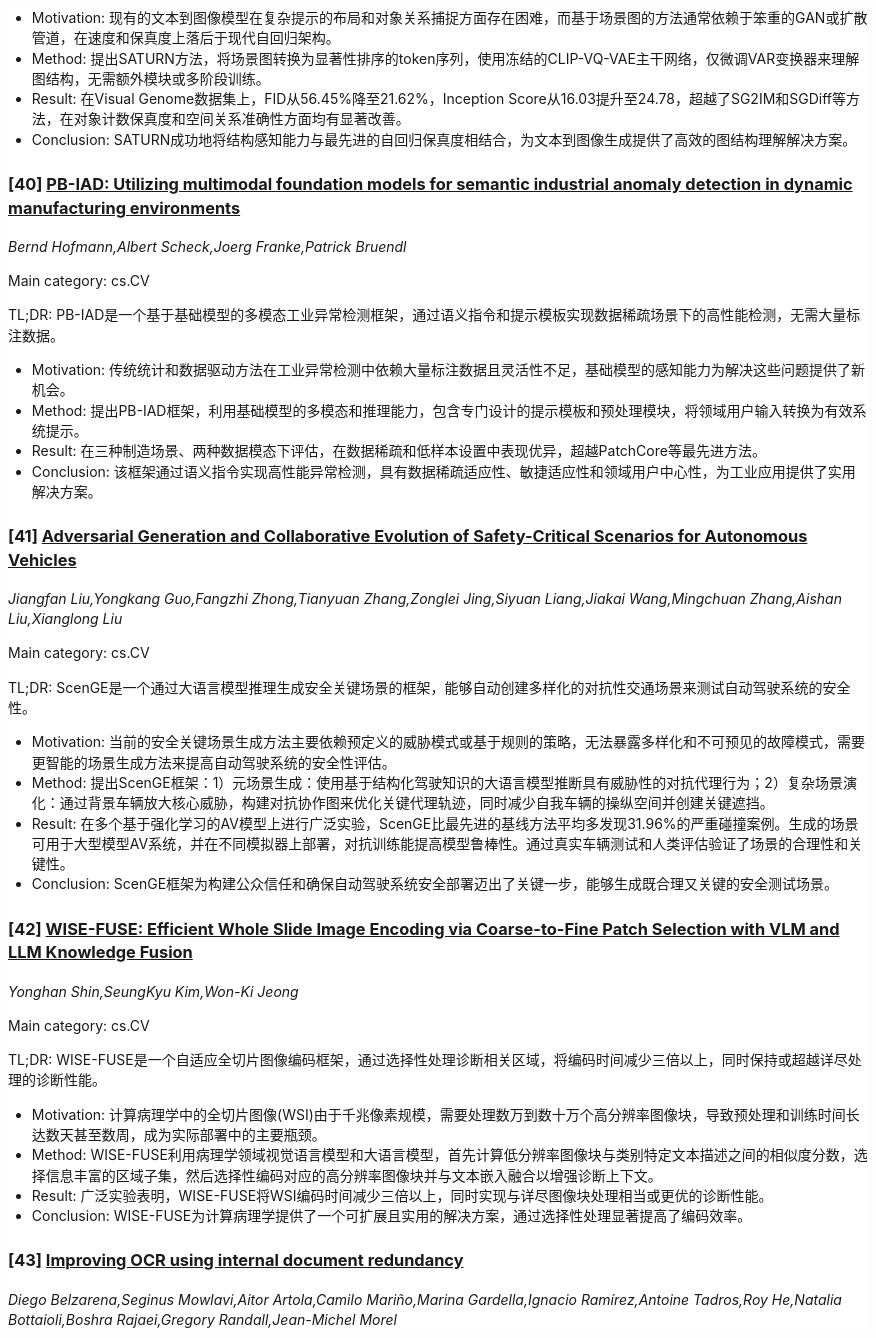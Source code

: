 - Motivation: 现有的文本到图像模型在复杂提示的布局和对象关系捕捉方面存在困难，而基于场景图的方法通常依赖于笨重的GAN或扩散管道，在速度和保真度上落后于现代自回归架构。
- Method: 提出SATURN方法，将场景图转换为显著性排序的token序列，使用冻结的CLIP-VQ-VAE主干网络，仅微调VAR变换器来理解图结构，无需额外模块或多阶段训练。
- Result: 在Visual Genome数据集上，FID从56.45%降至21.62%，Inception Score从16.03提升至24.78，超越了SG2IM和SGDiff等方法，在对象计数保真度和空间关系准确性方面均有显著改善。
- Conclusion: SATURN成功地将结构感知能力与最先进的自回归保真度相结合，为文本到图像生成提供了高效的图结构理解解决方案。


### [40] [PB-IAD: Utilizing multimodal foundation models for semantic industrial anomaly detection in dynamic manufacturing environments](https://arxiv.org/abs/2508.14504)
*Bernd Hofmann,Albert Scheck,Joerg Franke,Patrick Bruendl*

Main category: cs.CV

TL;DR: PB-IAD是一个基于基础模型的多模态工业异常检测框架，通过语义指令和提示模板实现数据稀疏场景下的高性能检测，无需大量标注数据。

- Motivation: 传统统计和数据驱动方法在工业异常检测中依赖大量标注数据且灵活性不足，基础模型的感知能力为解决这些问题提供了新机会。
- Method: 提出PB-IAD框架，利用基础模型的多模态和推理能力，包含专门设计的提示模板和预处理模块，将领域用户输入转换为有效系统提示。
- Result: 在三种制造场景、两种数据模态下评估，在数据稀疏和低样本设置中表现优异，超越PatchCore等最先进方法。
- Conclusion: 该框架通过语义指令实现高性能异常检测，具有数据稀疏适应性、敏捷适应性和领域用户中心性，为工业应用提供了实用解决方案。


### [41] [Adversarial Generation and Collaborative Evolution of Safety-Critical Scenarios for Autonomous Vehicles](https://arxiv.org/abs/2508.14527)
*Jiangfan Liu,Yongkang Guo,Fangzhi Zhong,Tianyuan Zhang,Zonglei Jing,Siyuan Liang,Jiakai Wang,Mingchuan Zhang,Aishan Liu,Xianglong Liu*

Main category: cs.CV

TL;DR: ScenGE是一个通过大语言模型推理生成安全关键场景的框架，能够自动创建多样化的对抗性交通场景来测试自动驾驶系统的安全性。

- Motivation: 当前的安全关键场景生成方法主要依赖预定义的威胁模式或基于规则的策略，无法暴露多样化和不可预见的故障模式，需要更智能的场景生成方法来提高自动驾驶系统的安全性评估。
- Method: 提出ScenGE框架：1）元场景生成：使用基于结构化驾驶知识的大语言模型推断具有威胁性的对抗代理行为；2）复杂场景演化：通过背景车辆放大核心威胁，构建对抗协作图来优化关键代理轨迹，同时减少自我车辆的操纵空间并创建关键遮挡。
- Result: 在多个基于强化学习的AV模型上进行广泛实验，ScenGE比最先进的基线方法平均多发现31.96%的严重碰撞案例。生成的场景可用于大型模型AV系统，并在不同模拟器上部署，对抗训练能提高模型鲁棒性。通过真实车辆测试和人类评估验证了场景的合理性和关键性。
- Conclusion: ScenGE框架为构建公众信任和确保自动驾驶系统安全部署迈出了关键一步，能够生成既合理又关键的安全测试场景。


### [42] [WISE-FUSE: Efficient Whole Slide Image Encoding via Coarse-to-Fine Patch Selection with VLM and LLM Knowledge Fusion](https://arxiv.org/abs/2508.14537)
*Yonghan Shin,SeungKyu Kim,Won-Ki Jeong*

Main category: cs.CV

TL;DR: WISE-FUSE是一个自适应全切片图像编码框架，通过选择性处理诊断相关区域，将编码时间减少三倍以上，同时保持或超越详尽处理的诊断性能。

- Motivation: 计算病理学中的全切片图像(WSI)由于千兆像素规模，需要处理数万到数十万个高分辨率图像块，导致预处理和训练时间长达数天甚至数周，成为实际部署中的主要瓶颈。
- Method: WISE-FUSE利用病理学领域视觉语言模型和大语言模型，首先计算低分辨率图像块与类别特定文本描述之间的相似度分数，选择信息丰富的区域子集，然后选择性编码对应的高分辨率图像块并与文本嵌入融合以增强诊断上下文。
- Result: 广泛实验表明，WISE-FUSE将WSI编码时间减少三倍以上，同时实现与详尽图像块处理相当或更优的诊断性能。
- Conclusion: WISE-FUSE为计算病理学提供了一个可扩展且实用的解决方案，通过选择性处理显著提高了编码效率。


### [43] [Improving OCR using internal document redundancy](https://arxiv.org/abs/2508.14557)
*Diego Belzarena,Seginus Mowlavi,Aitor Artola,Camilo Mariño,Marina Gardella,Ignacio Ramírez,Antoine Tadros,Roy He,Natalia Bottaioli,Boshra Rajaei,Gregory Randall,Jean-Michel Morel*
